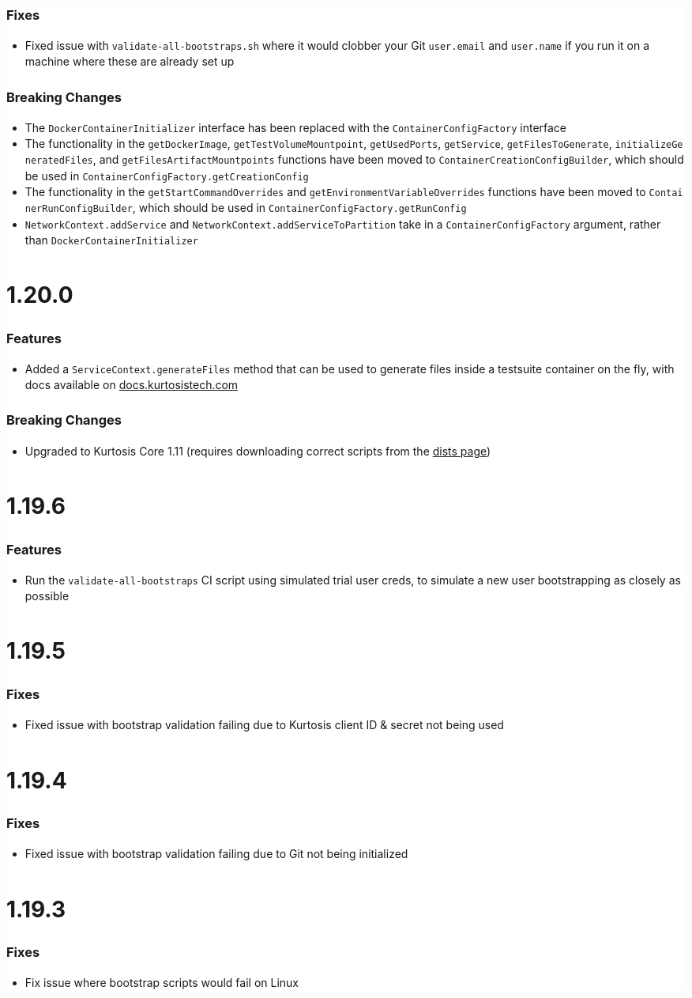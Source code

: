 ### Fixes
* Fixed issue with `validate-all-bootstraps.sh` where it would clobber your Git `user.email` and `user.name` if you run it on a machine where these are already set up

### Breaking Changes
* The `DockerContainerInitializer` interface has been replaced with the `ContainerConfigFactory` interface
* The functionality in the `getDockerImage`, `getTestVolumeMountpoint`, `getUsedPorts`, `getService`, `getFilesToGenerate`, `initializeGeneratedFiles`, and `getFilesArtifactMountpoints` functions have been moved to `ContainerCreationConfigBuilder`, which should be used in `ContainerConfigFactory.getCreationConfig`
* The functionality in the `getStartCommandOverrides` and `getEnvironmentVariableOverrides` functions have been moved to `ContainerRunConfigBuilder`, which should be used in `ContainerConfigFactory.getRunConfig`
* `NetworkContext.addService` and `NetworkContext.addServiceToPartition` take in a `ContainerConfigFactory` argument, rather than `DockerContainerInitializer`


# 1.20.0
### Features
* Added a `ServiceContext.generateFiles` method that can be used to generate files inside a testsuite container on the fly, with docs available on [docs.kurtosistech.com](https://docs.kurtosistech.com/)

### Breaking Changes
* Upgraded to Kurtosis Core 1.11 (requires downloading correct scripts from the [dists page](https://kurtosis-public-access.s3.us-east-1.amazonaws.com/index.html?prefix=dist/))

# 1.19.6
### Features
* Run the `validate-all-bootstraps` CI script using simulated trial user creds, to simulate a new user bootstrapping as closely as possible

# 1.19.5
### Fixes
* Fixed issue with bootstrap validation failing due to Kurtosis client ID & secret not being used

# 1.19.4
### Fixes
* Fixed issue with bootstrap validation failing due to Git not being initialized

# 1.19.3
### Fixes
* Fix issue where bootstrap scripts would fail on Linux
